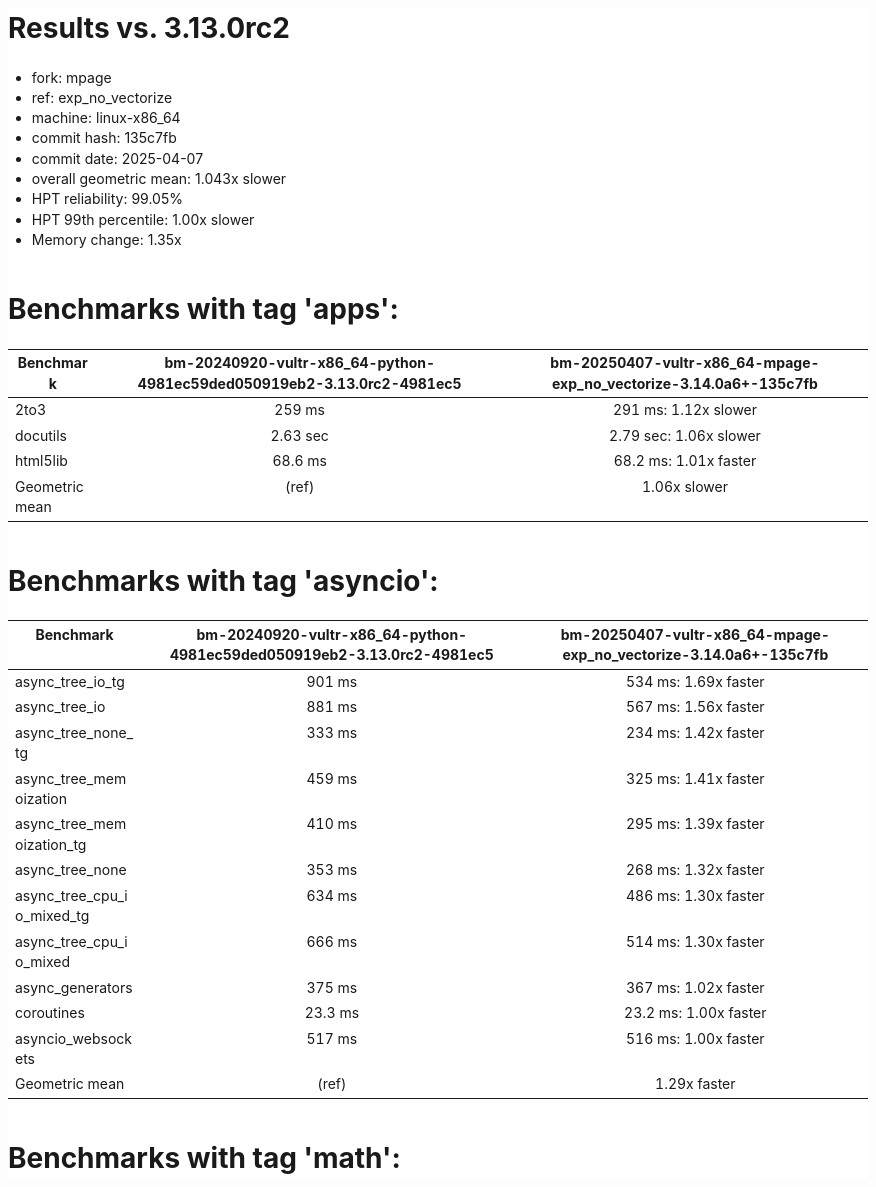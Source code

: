 # Results vs. 3.13.0rc2

- fork: mpage
- ref: exp_no_vectorize
- machine: linux-x86_64
- commit hash: 135c7fb
- commit date: 2025-04-07
- overall geometric mean: 1.043x slower
- HPT reliability: 99.05%
- HPT 99th percentile: 1.00x slower
- Memory change: 1.35x

Benchmarks with tag 'apps':
===========================

| Benchmark      | bm-20240920-vultr-x86_64-python-4981ec59ded050919eb2-3.13.0rc2-4981ec5 | bm-20250407-vultr-x86_64-mpage-exp_no_vectorize-3.14.0a6+-135c7fb |
|----------------|:----------------------------------------------------------------------:|:-----------------------------------------------------------------:|
| 2to3           | 259 ms                                                                 | 291 ms: 1.12x slower                                              |
| docutils       | 2.63 sec                                                               | 2.79 sec: 1.06x slower                                            |
| html5lib       | 68.6 ms                                                                | 68.2 ms: 1.01x faster                                             |
| Geometric mean | (ref)                                                                  | 1.06x slower                                                      |

Benchmarks with tag 'asyncio':
==============================

| Benchmark                  | bm-20240920-vultr-x86_64-python-4981ec59ded050919eb2-3.13.0rc2-4981ec5 | bm-20250407-vultr-x86_64-mpage-exp_no_vectorize-3.14.0a6+-135c7fb |
|----------------------------|:----------------------------------------------------------------------:|:-----------------------------------------------------------------:|
| async_tree_io_tg           | 901 ms                                                                 | 534 ms: 1.69x faster                                              |
| async_tree_io              | 881 ms                                                                 | 567 ms: 1.56x faster                                              |
| async_tree_none_tg         | 333 ms                                                                 | 234 ms: 1.42x faster                                              |
| async_tree_memoization     | 459 ms                                                                 | 325 ms: 1.41x faster                                              |
| async_tree_memoization_tg  | 410 ms                                                                 | 295 ms: 1.39x faster                                              |
| async_tree_none            | 353 ms                                                                 | 268 ms: 1.32x faster                                              |
| async_tree_cpu_io_mixed_tg | 634 ms                                                                 | 486 ms: 1.30x faster                                              |
| async_tree_cpu_io_mixed    | 666 ms                                                                 | 514 ms: 1.30x faster                                              |
| async_generators           | 375 ms                                                                 | 367 ms: 1.02x faster                                              |
| coroutines                 | 23.3 ms                                                                | 23.2 ms: 1.00x faster                                             |
| asyncio_websockets         | 517 ms                                                                 | 516 ms: 1.00x faster                                              |
| Geometric mean             | (ref)                                                                  | 1.29x faster                                                      |

Benchmarks with tag 'math':
===========================
